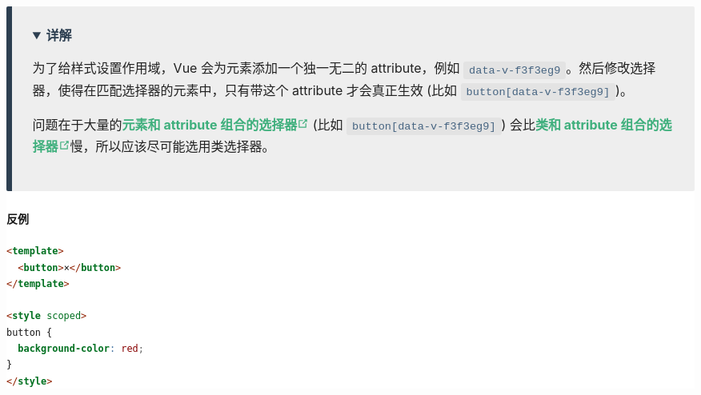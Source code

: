 <details data-v-1aedbe13="" class="custom-block details" open="" style="padding: 1.6em; border-left-width: 0.5rem; border-left-style: solid; position: relative; border-radius: 2px; margin: 1.6em 0px; display: block; background-color: rgb(238, 238, 238); color: rgb(44, 62, 80); font-family: Inter, Roboto, Oxygen, &quot;Fira Sans&quot;, &quot;Helvetica Neue&quot;, sans-serif; font-size: 16px; font-style: normal; font-variant-ligatures: normal; font-variant-caps: normal; font-weight: 400; letter-spacing: normal; orphans: 2; text-align: start; text-indent: 0px; text-transform: none; white-space: normal; widows: 2; word-spacing: 0px; -webkit-text-stroke-width: 0px; text-decoration-thickness: initial; text-decoration-style: initial; text-decoration-color: initial;"><summary data-v-1aedbe13="" style="outline: none; cursor: pointer; font-weight: 700 !important;">详解</summary><p data-v-1aedbe13="" style="padding: 0px; margin: 0px; line-height: 1.7; margin-block: 1em; margin-inline: 0px; color: rgb(34, 34, 34);">为了给样式设置作用域，Vue 会为元素添加一个独一无二的 attribute，例如<span>&nbsp;</span><code data-v-1aedbe13="" style="font-family: source-code-pro, Menlo, Monaco, Consolas, &quot;Courier New&quot;, monospace; color: rgb(71, 101, 130); padding: 0.25rem 0.5rem; margin: 0px; font-size: 0.85em; background-color: rgba(27, 31, 35, 0.05); border-radius: 3px;">data-v-f3f3eg9</code>。然后修改选择器，使得在匹配选择器的元素中，只有带这个 attribute 才会真正生效 (比如<span>&nbsp;</span><code data-v-1aedbe13="" style="font-family: source-code-pro, Menlo, Monaco, Consolas, &quot;Courier New&quot;, monospace; color: rgb(71, 101, 130); padding: 0.25rem 0.5rem; margin: 0px; font-size: 0.85em; background-color: rgba(27, 31, 35, 0.05); border-radius: 3px;">button[data-v-f3f3eg9]</code>)。</p><p data-v-1aedbe13="" style="padding: 0px; margin: 0px; line-height: 1.7; margin-block: 1em; margin-inline: 0px; color: rgb(34, 34, 34);">问题在于大量的<a data-v-1aedbe13="" href="http://stevesouders.com/efws/css-selectors/csscreate.php?n=1000&amp;sel=a%5Bhref%5D&amp;body=background%3A+%23CFD&amp;ne=1000" target="_blank" rel="noopener noreferrer" style="padding: 0px; margin: 0px; font-weight: 700; text-decoration: none; color: rgb(62, 175, 124);">元素和 attribute 组合的选择器<svg data-v-1aedbe13="" xmlns="http://www.w3.org/2000/svg" aria-hidden="true" x="0px" y="0px" viewBox="0 0 100 100" width="15" height="15" class="icon outbound"><path data-v-1aedbe13="" fill="currentColor" d="M18.8,85.1h56l0,0c2.2,0,4-1.8,4-4v-32h-8v28h-48v-48h28v-8h-32l0,0c-2.2,0-4,1.8-4,4v56C14.8,83.3,16.6,85.1,18.8,85.1z"></path><polygon data-v-1aedbe13="" fill="currentColor" points="45.7,48.7 51.3,54.3 77.2,28.5 77.2,37.2 85.2,37.2 85.2,14.9 62.8,14.9 62.8,22.9 71.5,22.9"></polygon></svg></a><span>&nbsp;</span>(比如<span>&nbsp;</span><code data-v-1aedbe13="" style="font-family: source-code-pro, Menlo, Monaco, Consolas, &quot;Courier New&quot;, monospace; color: rgb(71, 101, 130); padding: 0.25rem 0.5rem; margin: 0px; font-size: 0.85em; background-color: rgba(27, 31, 35, 0.05); border-radius: 3px;">button[data-v-f3f3eg9]</code>) 会比<a data-v-1aedbe13="" href="http://stevesouders.com/efws/css-selectors/csscreate.php?n=1000&amp;sel=.class%5Bhref%5D&amp;body=background%3A+%23CFD&amp;ne=1000" target="_blank" rel="noopener noreferrer" style="padding: 0px; margin: 0px; font-weight: 700; text-decoration: none; color: rgb(62, 175, 124);">类和 attribute 组合的选择器<svg data-v-1aedbe13="" xmlns="http://www.w3.org/2000/svg" aria-hidden="true" x="0px" y="0px" viewBox="0 0 100 100" width="15" height="15" class="icon outbound"><path data-v-1aedbe13="" fill="currentColor" d="M18.8,85.1h56l0,0c2.2,0,4-1.8,4-4v-32h-8v28h-48v-48h28v-8h-32l0,0c-2.2,0-4,1.8-4,4v56C14.8,83.3,16.6,85.1,18.8,85.1z"></path><polygon data-v-1aedbe13="" fill="currentColor" points="45.7,48.7 51.3,54.3 77.2,28.5 77.2,37.2 85.2,37.2 85.2,14.9 62.8,14.9 62.8,22.9 71.5,22.9"></polygon></svg></a>慢，所以应该尽可能选用类选择器。</p></details>

#### 反例

```html
<template>
  <button>×</button>
</template>

<style scoped>
button {
  background-color: red;
}
</style>
```
